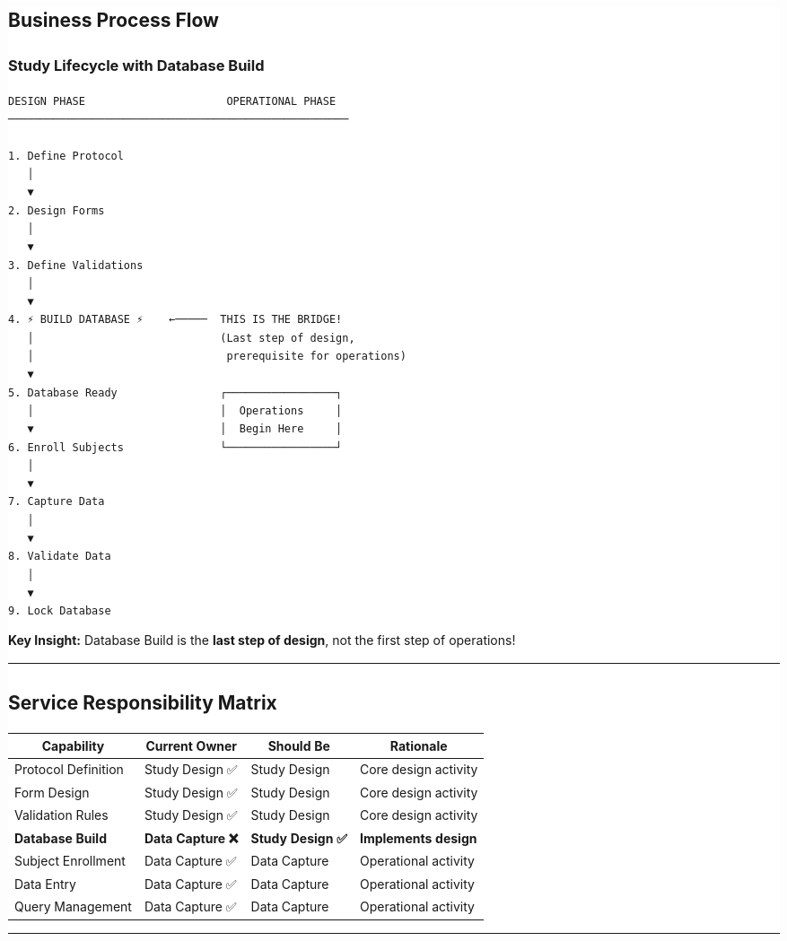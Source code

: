 
## Business Process Flow

### Study Lifecycle with Database Build

```
DESIGN PHASE                      OPERATIONAL PHASE
─────────────────────────────────────────────────────
                                  
1. Define Protocol               
   │                             
   ▼                             
2. Design Forms                  
   │                             
   ▼                             
3. Define Validations            
   │                             
   ▼                             
4. ⚡ BUILD DATABASE ⚡    ←─────  THIS IS THE BRIDGE!
   │                             (Last step of design,
   │                              prerequisite for operations)
   ▼                             
5. Database Ready                ┌─────────────────┐
   │                             │  Operations     │
   ▼                             │  Begin Here     │
6. Enroll Subjects               └─────────────────┘
   │                             
   ▼                             
7. Capture Data                  
   │                             
   ▼                             
8. Validate Data                 
   │                             
   ▼                             
9. Lock Database                 
```

**Key Insight:** Database Build is the **last step of design**, not the first step of operations!

---

## Service Responsibility Matrix

| Capability | Current Owner | Should Be | Rationale |
|------------|---------------|-----------|-----------|
| Protocol Definition | Study Design ✅ | Study Design | Core design activity |
| Form Design | Study Design ✅ | Study Design | Core design activity |
| Validation Rules | Study Design ✅ | Study Design | Core design activity |
| **Database Build** | **Data Capture ❌** | **Study Design ✅** | **Implements design** |
| Subject Enrollment | Data Capture ✅ | Data Capture | Operational activity |
| Data Entry | Data Capture ✅ | Data Capture | Operational activity |
| Query Management | Data Capture ✅ | Data Capture | Operational activity |

---